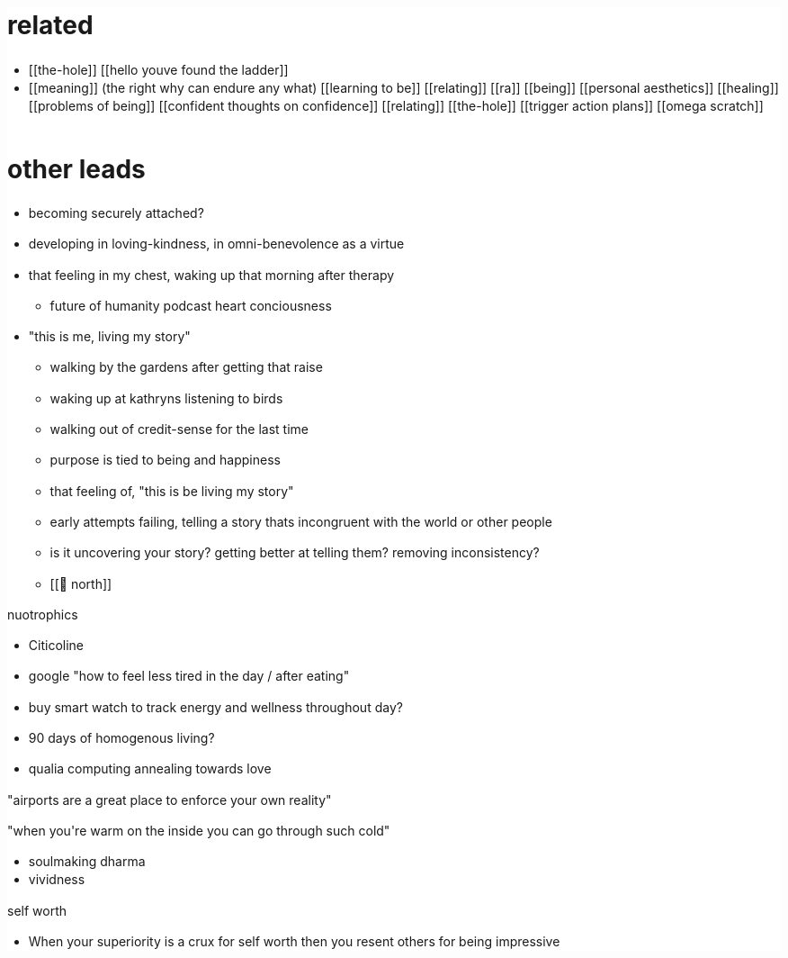 # related
   - [[the-hole]] [[hello youve found the ladder]]
   - [[meaning]] (the right why can endure any what)
      [[learning to be]]
      [[relating]]
      [[ra]]
      [[being]]
      [[personal aesthetics]]
      [[healing]]
      [[problems of being]]
      [[confident thoughts on confidence]]
      [[relating]]
      [[the-hole]]
      [[trigger action plans]]
      [[omega scratch]]

# other leads

- becoming securely attached?

- developing in loving-kindness, in omni-benevolence as a virtue

- that feeling in my chest, waking up that morning after therapy
   - future of humanity podcast heart conciousness
   
- "this is me, living my story"
   - walking by the gardens after getting that raise
   - waking up at kathryns listening to birds
   - walking out of credit-sense for the last time

   - purpose is tied to being and happiness
   - that feeling of, "this is be living my story"
   - early attempts failing, telling a story thats incongruent with the world or other people
   - is it uncovering your story? getting better at telling them? removing inconsistency?
   - [[🧭 north]]

nuotrophics
   - Citicoline
   
- google "how to feel less tired in the day / after eating"
- buy smart watch to track energy and wellness throughout day?
- 90 days of homogenous living?

- qualia computing annealing towards love

"airports are a great place to enforce your own reality"

"when you're warm on the inside you can go through such cold"

- soulmaking dharma
- vividness

self worth
   - When your superiority is a crux for self worth then you resent others for being impressive
